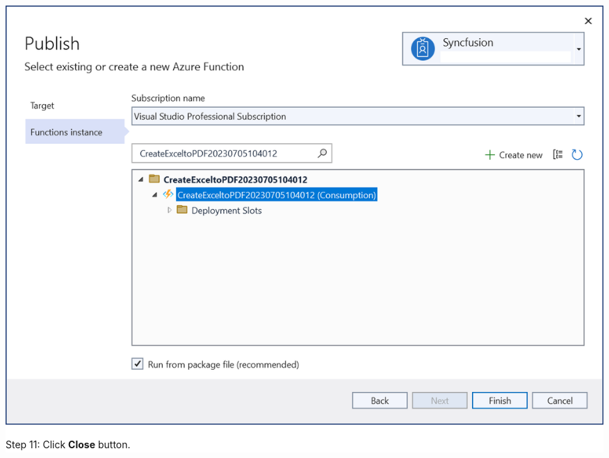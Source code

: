 <img src="Azure_Images/Functions_v1/Azure_Function.png" alt="Creating app service" width="100%" Height="Auto"/>

Step 11: Click **Close** button.